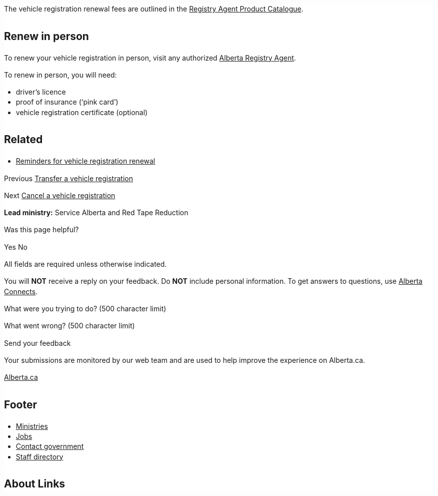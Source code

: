 

The vehicle registration renewal fees are outlined in the [Registry Agent Product Catalogue](https://open.alberta.ca/publications/6041328).

## Renew in person

To renew your vehicle registration in person, visit any authorized [Alberta Registry Agent](https://www.alberta.ca/lookup/find-a-registry-agent.aspx).

To renew in person, you will need:

  * driver’s licence
  * proof of insurance (‘pink card’)
  * vehicle registration certificate (optional)



## Related

  * [Reminders for vehicle registration renewal](/vehicle-registration-renewal-reminders)



Previous [Transfer a vehicle registration](/transfer-vehicle-registration)

Next [Cancel a vehicle registration](/cancel-vehicle-registration)

**Lead ministry:** Service Alberta and Red Tape Reduction

Was this page helpful?

Yes No

All fields are required unless otherwise indicated. 

You will **NOT** receive a reply on your feedback. Do **NOT** include personal information. To get answers to questions, use [Alberta Connects](https://www.alberta.ca/contact.cfm#forms). 

What were you trying to do? (500 character limit)

What went wrong? (500 character limit)

Send your feedback

Your submissions are monitored by our web team and are used to help improve the experience on Alberta.ca.

[Alberta.ca](/ "Home")

## Footer

  * [Ministries](/ministries)
  * [Jobs](/find-a-job)
  * [Contact government](/contact-government)
  * [Staff directory](/staff-directory.cfm)



## About Links
